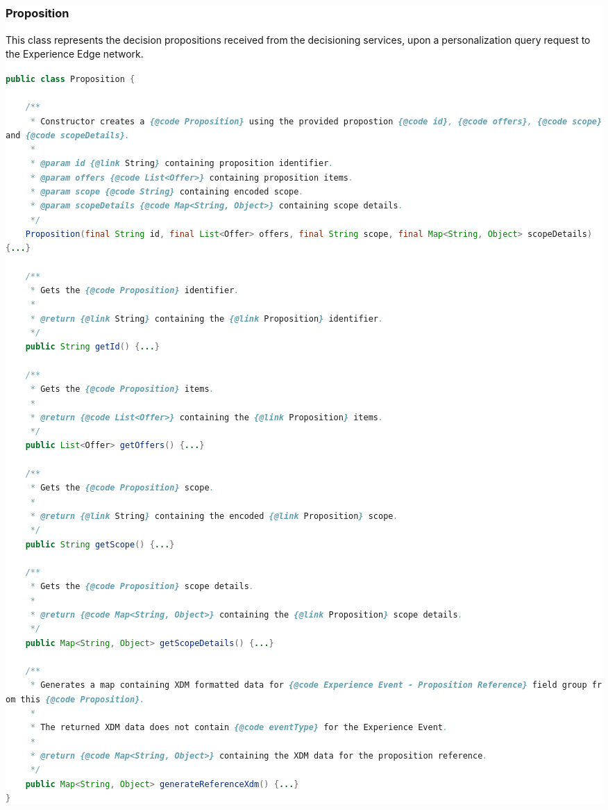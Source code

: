 ### Proposition

This class represents the decision propositions received from the decisioning services, upon a personalization query request to the Experience Edge network.

```java
public class Proposition {

    /**
     * Constructor creates a {@code Proposition} using the provided propostion {@code id}, {@code offers}, {@code scope} and {@code scopeDetails}.
     *
     * @param id {@link String} containing proposition identifier.
     * @param offers {@code List<Offer>} containing proposition items.
     * @param scope {@code String} containing encoded scope.
     * @param scopeDetails {@code Map<String, Object>} containing scope details.
     */
    Proposition(final String id, final List<Offer> offers, final String scope, final Map<String, Object> scopeDetails) {...}

    /**
     * Gets the {@code Proposition} identifier.
     *
     * @return {@link String} containing the {@link Proposition} identifier.
     */
    public String getId() {...}

    /**
     * Gets the {@code Proposition} items.
     *
     * @return {@code List<Offer>} containing the {@link Proposition} items.
     */
    public List<Offer> getOffers() {...}

    /**
     * Gets the {@code Proposition} scope.
     *
     * @return {@link String} containing the encoded {@link Proposition} scope.
     */
    public String getScope() {...}

    /**
     * Gets the {@code Proposition} scope details.
     *
     * @return {@code Map<String, Object>} containing the {@link Proposition} scope details.
     */
    public Map<String, Object> getScopeDetails() {...}

    /**
     * Generates a map containing XDM formatted data for {@code Experience Event - Proposition Reference} field group from this {@code Proposition}.
     *
     * The returned XDM data does not contain {@code eventType} for the Experience Event.
     *
     * @return {@code Map<String, Object>} containing the XDM data for the proposition reference.
     */
    public Map<String, Object> generateReferenceXdm() {...}
}
```
